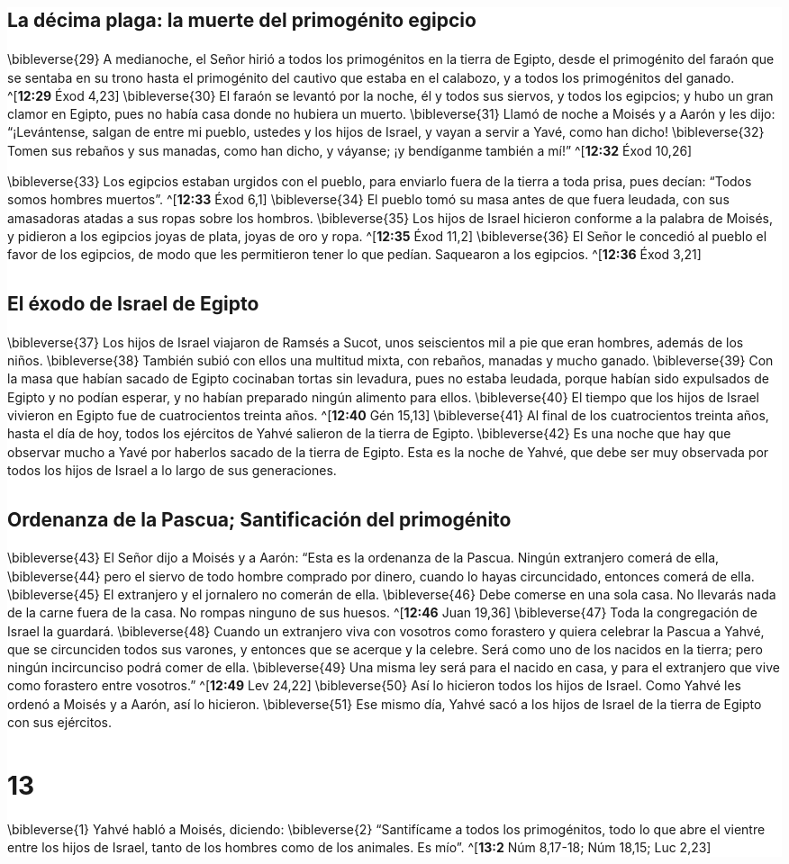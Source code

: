## La décima plaga: la muerte del primogénito egipcio
\bibleverse{29} A medianoche, el Señor hirió a todos los primogénitos en la tierra de Egipto, desde el primogénito del faraón que se sentaba en su trono hasta el primogénito del cautivo que estaba en el calabozo, y a todos los primogénitos del ganado. ^[**12:29** Éxod 4,23] \bibleverse{30} El faraón se levantó por la noche, él y todos sus siervos, y todos los egipcios; y hubo un gran clamor en Egipto, pues no había casa donde no hubiera un muerto. \bibleverse{31} Llamó de noche a Moisés y a Aarón y les dijo: “¡Levántense, salgan de entre mi pueblo, ustedes y los hijos de Israel, y vayan a servir a Yavé, como han dicho! \bibleverse{32} Tomen sus rebaños y sus manadas, como han dicho, y váyanse; ¡y bendíganme también a mí!” ^[**12:32** Éxod 10,26]

\bibleverse{33} Los egipcios estaban urgidos con el pueblo, para enviarlo fuera de la tierra a toda prisa, pues decían: “Todos somos hombres muertos”. ^[**12:33** Éxod 6,1] \bibleverse{34} El pueblo tomó su masa antes de que fuera leudada, con sus amasadoras atadas a sus ropas sobre los hombros. \bibleverse{35} Los hijos de Israel hicieron conforme a la palabra de Moisés, y pidieron a los egipcios joyas de plata, joyas de oro y ropa. ^[**12:35** Éxod 11,2] \bibleverse{36} El Señor le concedió al pueblo el favor de los egipcios, de modo que les permitieron tener lo que pedían. Saquearon a los egipcios. ^[**12:36** Éxod 3,21]

## El éxodo de Israel de Egipto
\bibleverse{37} Los hijos de Israel viajaron de Ramsés a Sucot, unos seiscientos mil a pie que eran hombres, además de los niños. \bibleverse{38} También subió con ellos una multitud mixta, con rebaños, manadas y mucho ganado. \bibleverse{39} Con la masa que habían sacado de Egipto cocinaban tortas sin levadura, pues no estaba leudada, porque habían sido expulsados de Egipto y no podían esperar, y no habían preparado ningún alimento para ellos. \bibleverse{40} El tiempo que los hijos de Israel vivieron en Egipto fue de cuatrocientos treinta años. ^[**12:40** Gén 15,13] \bibleverse{41} Al final de los cuatrocientos treinta años, hasta el día de hoy, todos los ejércitos de Yahvé salieron de la tierra de Egipto. \bibleverse{42} Es una noche que hay que observar mucho a Yavé por haberlos sacado de la tierra de Egipto. Esta es la noche de Yahvé, que debe ser muy observada por todos los hijos de Israel a lo largo de sus generaciones.

## Ordenanza de la Pascua; Santificación del primogénito
\bibleverse{43} El Señor dijo a Moisés y a Aarón: “Esta es la ordenanza de la Pascua. Ningún extranjero comerá de ella, \bibleverse{44} pero el siervo de todo hombre comprado por dinero, cuando lo hayas circuncidado, entonces comerá de ella. \bibleverse{45} El extranjero y el jornalero no comerán de ella. \bibleverse{46} Debe comerse en una sola casa. No llevarás nada de la carne fuera de la casa. No rompas ninguno de sus huesos. ^[**12:46** Juan 19,36] \bibleverse{47} Toda la congregación de Israel la guardará. \bibleverse{48} Cuando un extranjero viva con vosotros como forastero y quiera celebrar la Pascua a Yahvé, que se circunciden todos sus varones, y entonces que se acerque y la celebre. Será como uno de los nacidos en la tierra; pero ningún incircunciso podrá comer de ella. \bibleverse{49} Una misma ley será para el nacido en casa, y para el extranjero que vive como forastero entre vosotros.” ^[**12:49** Lev 24,22] \bibleverse{50} Así lo hicieron todos los hijos de Israel. Como Yahvé les ordenó a Moisés y a Aarón, así lo hicieron. \bibleverse{51} Ese mismo día, Yahvé sacó a los hijos de Israel de la tierra de Egipto con sus ejércitos.

# 13
\bibleverse{1} Yahvé habló a Moisés, diciendo: \bibleverse{2} “Santifícame a todos los primogénitos, todo lo que abre el vientre entre los hijos de Israel, tanto de los hombres como de los animales. Es mío”. ^[**13:2** Núm 8,17-18; Núm 18,15; Luc 2,23]
